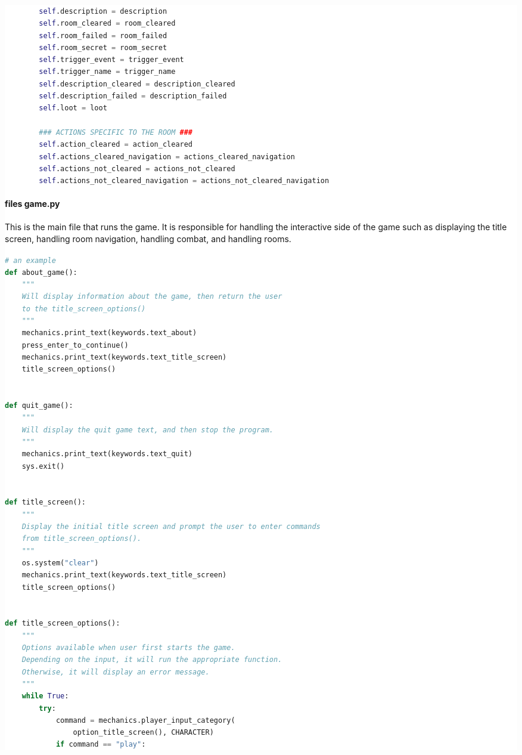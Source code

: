 ```python
        self.description = description
        self.room_cleared = room_cleared
        self.room_failed = room_failed
        self.room_secret = room_secret
        self.trigger_event = trigger_event
        self.trigger_name = trigger_name
        self.description_cleared = description_cleared
        self.description_failed = description_failed
        self.loot = loot

        ### ACTIONS SPECIFIC TO THE ROOM ###
        self.action_cleared = action_cleared
        self.actions_cleared_navigation = actions_cleared_navigation
        self.actions_not_cleared = actions_not_cleared
        self.actions_not_cleared_navigation = actions_not_cleared_navigation
```

#### files game.py
This is the main file that runs the game. It is responsible for handling the interactive side of the game such as displaying the title screen, handling room navigation, handling combat, and handling rooms.
```python
# an example
def about_game():
    """
    Will display information about the game, then return the user
    to the title_screen_options()
    """
    mechanics.print_text(keywords.text_about)
    press_enter_to_continue()
    mechanics.print_text(keywords.text_title_screen)
    title_screen_options()


def quit_game():
    """
    Will display the quit game text, and then stop the program.
    """
    mechanics.print_text(keywords.text_quit)
    sys.exit()


def title_screen():
    """
    Display the initial title screen and prompt the user to enter commands
    from title_screen_options().
    """
    os.system("clear")
    mechanics.print_text(keywords.text_title_screen)
    title_screen_options()


def title_screen_options():
    """
    Options available when user first starts the game.
    Depending on the input, it will run the appropriate function.
    Otherwise, it will display an error message.
    """
    while True:
        try:
            command = mechanics.player_input_category(
                option_title_screen(), CHARACTER)
            if command == "play":
```